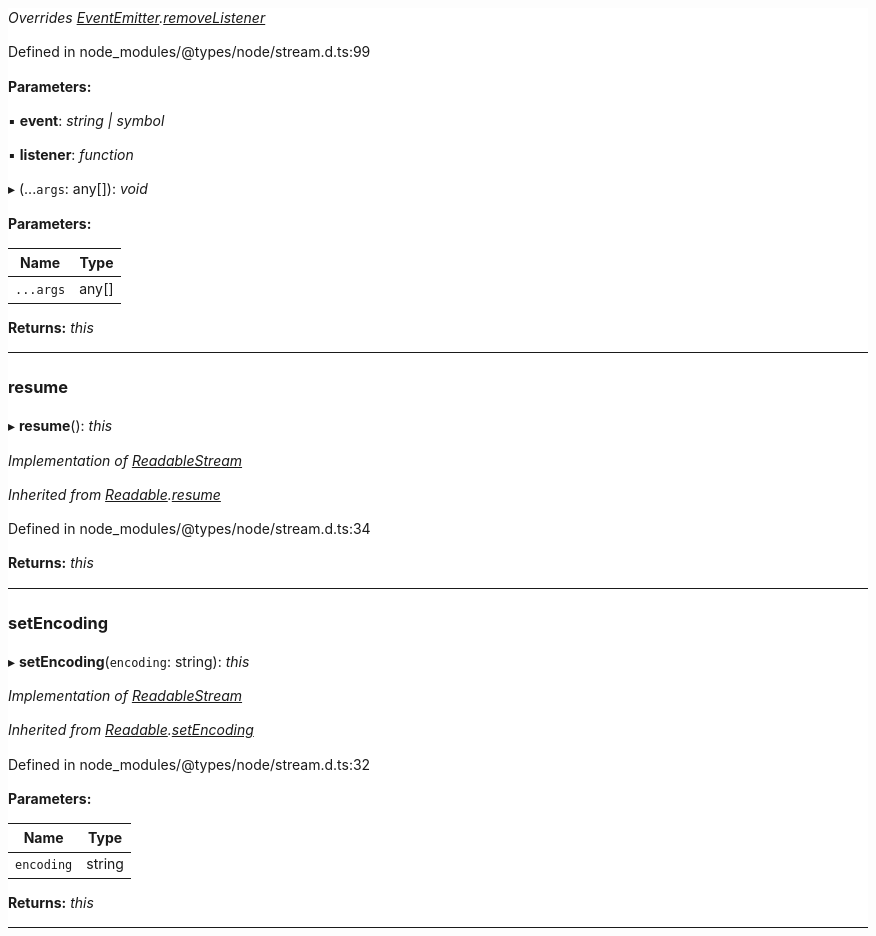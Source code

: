 *Overrides [EventEmitter](_node_modules__types_node_events_d_._events_.internal.eventemitter.md).[removeListener](_node_modules__types_node_events_d_._events_.internal.eventemitter.md#removelistener)*

Defined in node_modules/@types/node/stream.d.ts:99

**Parameters:**

▪ **event**: *string | symbol*

▪ **listener**: *function*

▸ (...`args`: any[]): *void*

**Parameters:**

Name | Type |
------ | ------ |
`...args` | any[] |

**Returns:** *this*

___

###  resume

▸ **resume**(): *this*

*Implementation of [ReadableStream](../interfaces/_node_modules__types_node_globals_d_.nodejs.readablestream.md)*

*Inherited from [Readable](_node_modules__types_node_stream_d_._stream_.internal.readable.md).[resume](_node_modules__types_node_stream_d_._stream_.internal.readable.md#resume)*

Defined in node_modules/@types/node/stream.d.ts:34

**Returns:** *this*

___

###  setEncoding

▸ **setEncoding**(`encoding`: string): *this*

*Implementation of [ReadableStream](../interfaces/_node_modules__types_node_globals_d_.nodejs.readablestream.md)*

*Inherited from [Readable](_node_modules__types_node_stream_d_._stream_.internal.readable.md).[setEncoding](_node_modules__types_node_stream_d_._stream_.internal.readable.md#setencoding)*

Defined in node_modules/@types/node/stream.d.ts:32

**Parameters:**

Name | Type |
------ | ------ |
`encoding` | string |

**Returns:** *this*

___
